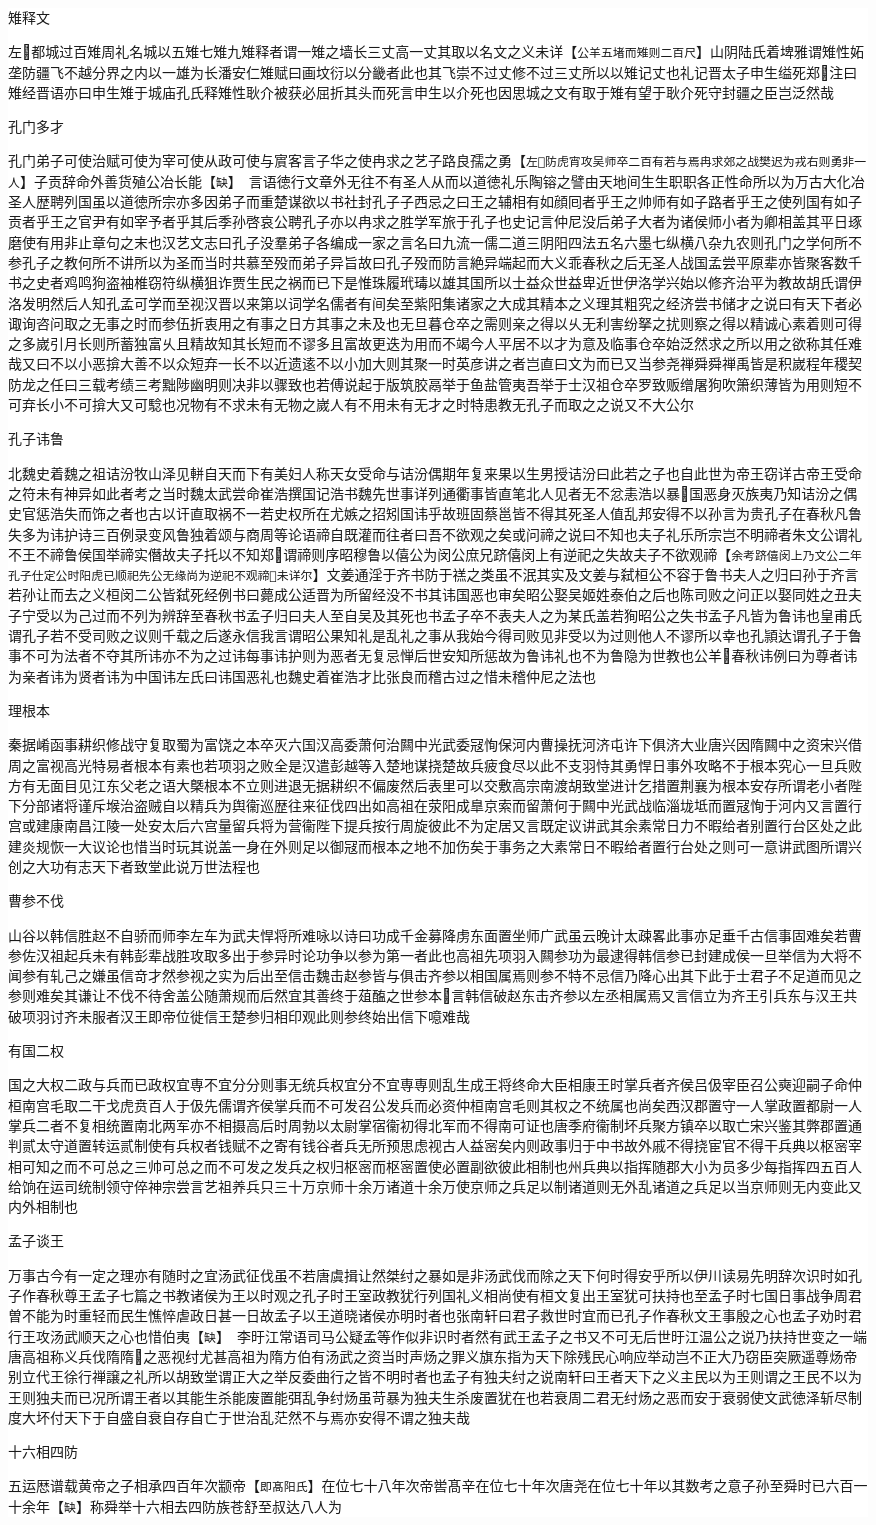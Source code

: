 雉释文  

左都城过百雉周礼名城以五雉七雉九雉释者谓一雉之墙长三丈高一丈其取以名文之义未详【`公羊五堵而雉则二百尺`】山阴陆氏着埤雅谓雉性妬垄防疆飞不越分界之内以一雄为长潘安仁雉赋曰画坟衍以分畿者此也其飞崇不过丈修不过三丈所以以雉记丈也礼记晋太子申生缢死郑注曰雉经晋语亦曰申生雉于城庙孔氏释雉性耿介被获必屈折其头而死言申生以介死也因思城之文有取于雉有望于耿介死守封疆之臣岂泛然哉  

孔门多才  

孔门弟子可使治赋可使为宰可使从政可使与賔客言子华之使冉求之艺子路良孺之勇【`左防虎宵攻吴师卒二百有若与焉冉求郊之战樊迟为戎右则勇非一人`】子贡辞命外善货殖公冶长能【`缺`】　言语徳行文章外无往不有圣人从而以道徳礼乐陶镕之譬由天地间生生职职各正性命所以为万古大化冶圣人歴聘列国虽以道徳所宗亦多因弟子而重楚谋欲以书社封孔子子西忌之曰王之辅相有如顔囘者乎王之帅师有如子路者乎王之使列国有如子贡者乎王之官尹有如宰予者乎其后季孙啓哀公聘孔子亦以冉求之胜学军旅于孔子也史记言仲尼没后弟子大者为诸侯师小者为卿相盖其平日琢磨使有用非止章句之末也汉艺文志曰孔子没羣弟子各编成一家之言名曰九流一儒二道三阴阳四法五名六墨七纵横八杂九农则孔门之学何所不参孔子之教何所不讲所以为圣而当时共慕至殁而弟子异旨故曰孔子殁而防言絶异端起而大义乖春秋之后无圣人战国孟尝平原辈亦皆聚客数千书之史者鸡鸣狗盗袖椎窃符纵横狙诈贾生民之祸而已下是惟珠履玳瑇以雄其国所以士益众世益卑近世伊洛学兴始以修齐治平为教故胡氏谓伊洛发明然后人知孔孟可学而至视汉晋以来第以词学名儒者有间矣至紫阳集诸家之大成其精本之义理其粗究之经济尝书储才之说曰有天下者必诹询咨问取之无事之时而参伍折衷用之有事之日方其事之未及也无旦暮仓卒之需则亲之得以乆无利害纷拏之扰则察之得以精诚心素着则可得之多嵗引月长则所蓄独富乆且精故知其长短而不谬多且富故更迭为用而不竭今人平居不以才为意及临事仓卒始泛然求之所以用之欲称其任难哉又曰不以小恶揜大善不以众短弃一长不以近遗逺不以小加大则其聚一时英彦讲之者岂直曰文为而已又当参尧禅舜舜禅禹皆是积嵗程年稷契防龙之任曰三载考绩三考黜陟幽明则决非以骤致也若傅说起于版筑胶鬲举于鱼盐管夷吾举于士汉祖仓卒罗致贩缯屠狗吹箫织薄皆为用则短不可弃长小不可揜大又可騐也况物有不求未有无物之嵗人有不用未有无才之时特患教无孔子而取之之说又不大公尔  

孔子讳鲁  

北魏史着魏之祖诘汾牧山泽见軿自天而下有美妇人称天女受命与诘汾偶期年复来果以生男授诘汾曰此若之子也自此世为帝王窃详古帝王受命之符未有神异如此者考之当时魏太武尝命崔浩撰国记浩书魏先世事详列通衢事皆直笔北人见者无不忿恚浩以暴国恶身灭族夷乃知诘汾之偶史官惩浩失而饰之者也古以讦直取祸不一若史权所在尤嫉之招矧国讳乎故班固蔡邕皆不得其死圣人值乱邦安得不以孙言为贵孔子在春秋凡鲁失多为讳护诗三百例录变风鲁独着颂与商周等论语禘自既灌而往者曰吾不欲观之矣或问禘之说曰不知也夫子礼乐所宗岂不明禘者朱文公谓礼不王不禘鲁侯国举禘实僭故夫子托以不知郑谓禘则序昭穆鲁以僖公为闵公庶兄跻僖闵上有逆祀之失故夫子不欲观禘【`余考跻僖闵上乃文公二年孔子仕定公时阳虎已顺祀先公无缘尚为逆祀不观禘未详尔`】文姜通淫于齐书防于禚之类虽不泯其实及文姜与弑桓公不容于鲁书夫人之归曰孙于齐言若孙让而去之义桓闵二公皆弑死经例书曰薨成公适晋为所留经没不书其讳国恶也审矣昭公娶吴姬姓泰伯之后也陈司败之问正以娶同姓之丑夫子宁受以为己过而不列为辨辞至春秋书孟子归曰夫人至自吴及其死也书孟子卒不表夫人之为某氏盖若狥昭公之失书孟子凡皆为鲁讳也皇甫氏谓孔子若不受司败之议则千载之后遂永信我言谓昭公果知礼是乱礼之事从我始今得司败见非受以为过则他人不谬所以幸也孔頴达谓孔子于鲁事不可为法者不夺其所讳亦不为之过讳每事讳护则为恶者无复忌惮后世安知所惩故为鲁讳礼也不为鲁隐为世教也公羊春秋讳例曰为尊者讳为亲者讳为贤者讳为中国讳左氏曰讳国恶礼也魏史着崔浩才比张良而稽古过之惜未稽仲尼之法也  

理根本  

秦据崤函事耕织修战守复取蜀为富饶之本卒灭六国汉高委萧何治闗中光武委冦恂保河内曹操抚河济屯许下俱济大业唐兴因隋闗中之资宋兴借周之富视高光特易者根本有素也若项羽之败全是汉遣彭越等入楚地谋挠楚故兵疲食尽以此不支羽恃其勇悍日事外攻略不于根本究心一旦兵败方有无面目见江东父老之语大槩根本不立则进退无据耕织不偏废然后表里可以交敷高宗南渡胡致堂进计乞措置荆襄为根本安存所谓老小者陛下分部诸将谨斥堠治盗贼自以精兵为舆衞巡歴往来征伐四出如高祖在荥阳成臯京索而留萧何于闗中光武战临淄垅坻而置冦恂于河内又言置行宫或建康南昌江陵一处安太后六宫量留兵将为营衞陛下提兵按行周旋彼此不为定居又言既定议讲武其余素常日力不暇给者别置行台区处之此建炎规恢一大议论也惜当时玩其说盖一身在外则足以御冦而根本之地不加伤矣于事务之大素常日不暇给者置行台处之则可一意讲武图所谓兴创之大功有志天下者致堂此说万世法程也  

曹参不伐  

山谷以韩信胜赵不自骄而师李左车为武夫悍将所难咏以诗曰功成千金募降虏东面置坐师广武虽云晚计太疎畧此事亦足垂千古信事固难矣若曹参佐汉祖起兵未有韩彭辈战胜攻取多出于参异时论功争以参为第一者此也高祖先项羽入闗参功为最逮得韩信参已封建成侯一旦举信为大将不闻参有轧己之嫌虽信竒才然参视之实为后出至信击魏击赵参皆与俱击齐参以相国属焉则参不特不忌信乃降心出其下此于士君子不足道而见之参则难矣其谦让不伐不待舍盖公随萧规而后然宜其善终于葅醢之世参本言韩信破赵东击齐参以左丞相属焉又言信立为齐王引兵东与汉王共破项羽讨齐未服者汉王即帝位徙信王楚参归相印观此则参终始出信下噫难哉  

有国二权  

国之大权二政与兵而已政权宜専不宜分分则事无统兵权宜分不宜専専则乱生成王将终命大臣相康王时掌兵者齐侯吕伋宰臣召公奭迎嗣子命仲桓南宫毛取二干戈虎贲百人于伋先儒谓齐侯掌兵而不可发召公发兵而必资仲桓南宫毛则其权之不统属也尚矣西汉郡置守一人掌政置都尉一人掌兵二者不复相统置南北两军亦不相摄高后时周勃以太尉掌宿衞初得北军而不得南可证也唐季府衞制坏兵聚方镇卒以取亡宋兴鉴其弊郡置通判贰太守道置转运贰制使有兵权者钱赋不之寄有钱谷者兵无所预思虑视古人益宻矣内则政事归于中书故外戚不得挠宦官不得干兵典以枢宻宰相可知之而不可总之三帅可总之而不可发之发兵之权归枢宻而枢宻置使必置副欲彼此相制也州兵典以指挥随郡大小为员多少每指挥四五百人给饷在运司统制领守倅神宗尝言艺祖养兵只三十万京师十余万诸道十余万使京师之兵足以制诸道则无外乱诸道之兵足以当京师则无内变此又内外相制也  

孟子谈王  

万事古今有一定之理亦有随时之宜汤武征伐虽不若唐虞揖让然桀纣之暴如是非汤武伐而除之天下何时得安乎所以伊川读易先明辞次识时如孔子作春秋尊王孟子七篇之书教诸侯为王以时观之孔子时王室政教犹行列国礼义相尚使有桓文复出王室犹可扶持也至孟子时七国日事战争周君曽不能为时重轻而民生憔悴虐政日甚一日故孟子以王道晓诸侯亦明时者也张南轩曰君子救世时宜而已孔子作春秋文王事殷之心也孟子劝时君行王攻汤武顺天之心也惜伯夷【`缺`】　李旴江常语司马公疑孟等作似非识时者然有武王孟子之书又不可无后世旴江温公之说乃扶持世变之一端唐高祖称义兵伐隋隋之恶视纣尤甚高祖为隋方伯有汤武之资当时声炀之罪义旗东指为天下除残民心响应举动岂不正大乃窃臣突厥遥尊炀帝别立代王徐行禅譲之礼所以胡致堂谓正大之举反委曲行之皆不明时者也孟子有独夫纣之说南轩曰王者天下之义主民以为王则谓之王民不以为王则独夫而已况所谓王者以其能生杀能废置能弭乱争纣炀虽苛暴为独夫生杀废置犹在也若衰周二君无纣炀之恶而安于衰弱使文武徳泽斩尽制度大坏付天下于自盛自衰自存自亡于世治乱茫然不与焉亦安得不谓之独夫哉  

十六相四防  

五运厯谱载黄帝之子相承四百年次颛帝【`即髙阳氏`】在位七十八年次帝喾髙辛在位七十年次唐尧在位七十年以其数考之意子孙至舜时已六百一十余年【`缺`】称舜举十六相去四防族苍舒至叔达八人为  
